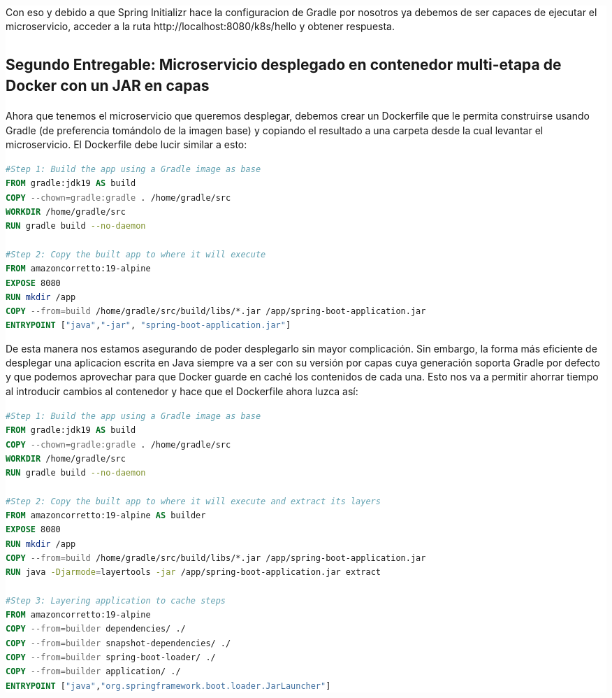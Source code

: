 Con eso y debido a que Spring Initializr hace la configuracion de Gradle por nosotros ya debemos de ser capaces de ejecutar el microservicio, acceder a la ruta http://localhost:8080/k8s/hello y obtener respuesta.

## Segundo Entregable: Microservicio desplegado en contenedor multi-etapa de Docker con un JAR en capas
Ahora que tenemos el microservicio que queremos desplegar, debemos crear un Dockerfile que le permita construirse usando Gradle (de preferencia tomándolo de la imagen base) y copiando el resultado a una carpeta desde la cual levantar el microservicio. El Dockerfile debe lucir similar a esto:

```Dockerfile
#Step 1: Build the app using a Gradle image as base
FROM gradle:jdk19 AS build
COPY --chown=gradle:gradle . /home/gradle/src
WORKDIR /home/gradle/src
RUN gradle build --no-daemon

#Step 2: Copy the built app to where it will execute
FROM amazoncorretto:19-alpine
EXPOSE 8080
RUN mkdir /app
COPY --from=build /home/gradle/src/build/libs/*.jar /app/spring-boot-application.jar
ENTRYPOINT ["java","-jar", "spring-boot-application.jar"]
```

De esta manera nos estamos asegurando de poder desplegarlo sin mayor complicación. Sin embargo, la forma más eficiente de desplegar una aplicacion escrita en Java siempre va a ser con su versión por capas cuya generación soporta Gradle por defecto y que podemos aprovechar para que Docker guarde en caché los contenidos de cada una. Esto nos va a permitir ahorrar tiempo al introducir cambios al contenedor y hace que el Dockerfile ahora luzca así:

```Dockerfile
#Step 1: Build the app using a Gradle image as base
FROM gradle:jdk19 AS build
COPY --chown=gradle:gradle . /home/gradle/src
WORKDIR /home/gradle/src
RUN gradle build --no-daemon

#Step 2: Copy the built app to where it will execute and extract its layers
FROM amazoncorretto:19-alpine AS builder
EXPOSE 8080
RUN mkdir /app
COPY --from=build /home/gradle/src/build/libs/*.jar /app/spring-boot-application.jar
RUN java -Djarmode=layertools -jar /app/spring-boot-application.jar extract

#Step 3: Layering application to cache steps
FROM amazoncorretto:19-alpine
COPY --from=builder dependencies/ ./
COPY --from=builder snapshot-dependencies/ ./
COPY --from=builder spring-boot-loader/ ./
COPY --from=builder application/ ./
ENTRYPOINT ["java","org.springframework.boot.loader.JarLauncher"]
```
